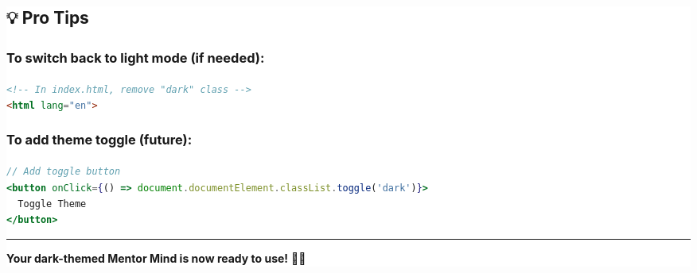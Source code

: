## 💡 Pro Tips

### To switch back to light mode (if needed):
```html
<!-- In index.html, remove "dark" class -->
<html lang="en">
```

### To add theme toggle (future):
```jsx
// Add toggle button
<button onClick={() => document.documentElement.classList.toggle('dark')}>
  Toggle Theme
</button>
```

---

**Your dark-themed Mentor Mind is now ready to use!** 🌙✨
